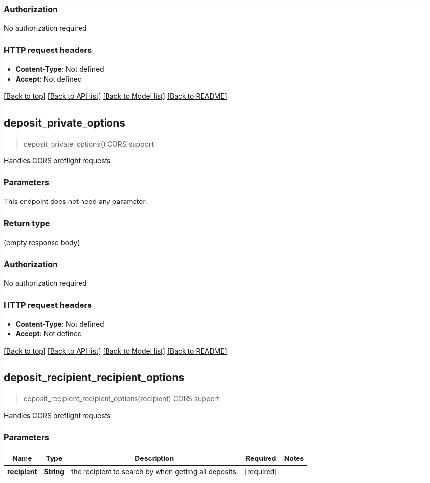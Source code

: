 ### Authorization

No authorization required

### HTTP request headers

- **Content-Type**: Not defined
- **Accept**: Not defined

[[Back to top]](#) [[Back to API list]](../README.md#documentation-for-api-endpoints) [[Back to Model list]](../README.md#documentation-for-models) [[Back to README]](../README.md)


## deposit_private_options

> deposit_private_options()
CORS support

Handles CORS preflight requests

### Parameters

This endpoint does not need any parameter.

### Return type

 (empty response body)

### Authorization

No authorization required

### HTTP request headers

- **Content-Type**: Not defined
- **Accept**: Not defined

[[Back to top]](#) [[Back to API list]](../README.md#documentation-for-api-endpoints) [[Back to Model list]](../README.md#documentation-for-models) [[Back to README]](../README.md)


## deposit_recipient_recipient_options

> deposit_recipient_recipient_options(recipient)
CORS support

Handles CORS preflight requests

### Parameters


Name | Type | Description  | Required | Notes
------------- | ------------- | ------------- | ------------- | -------------
**recipient** | **String** | the recipient to search by when getting all deposits. | [required] |
